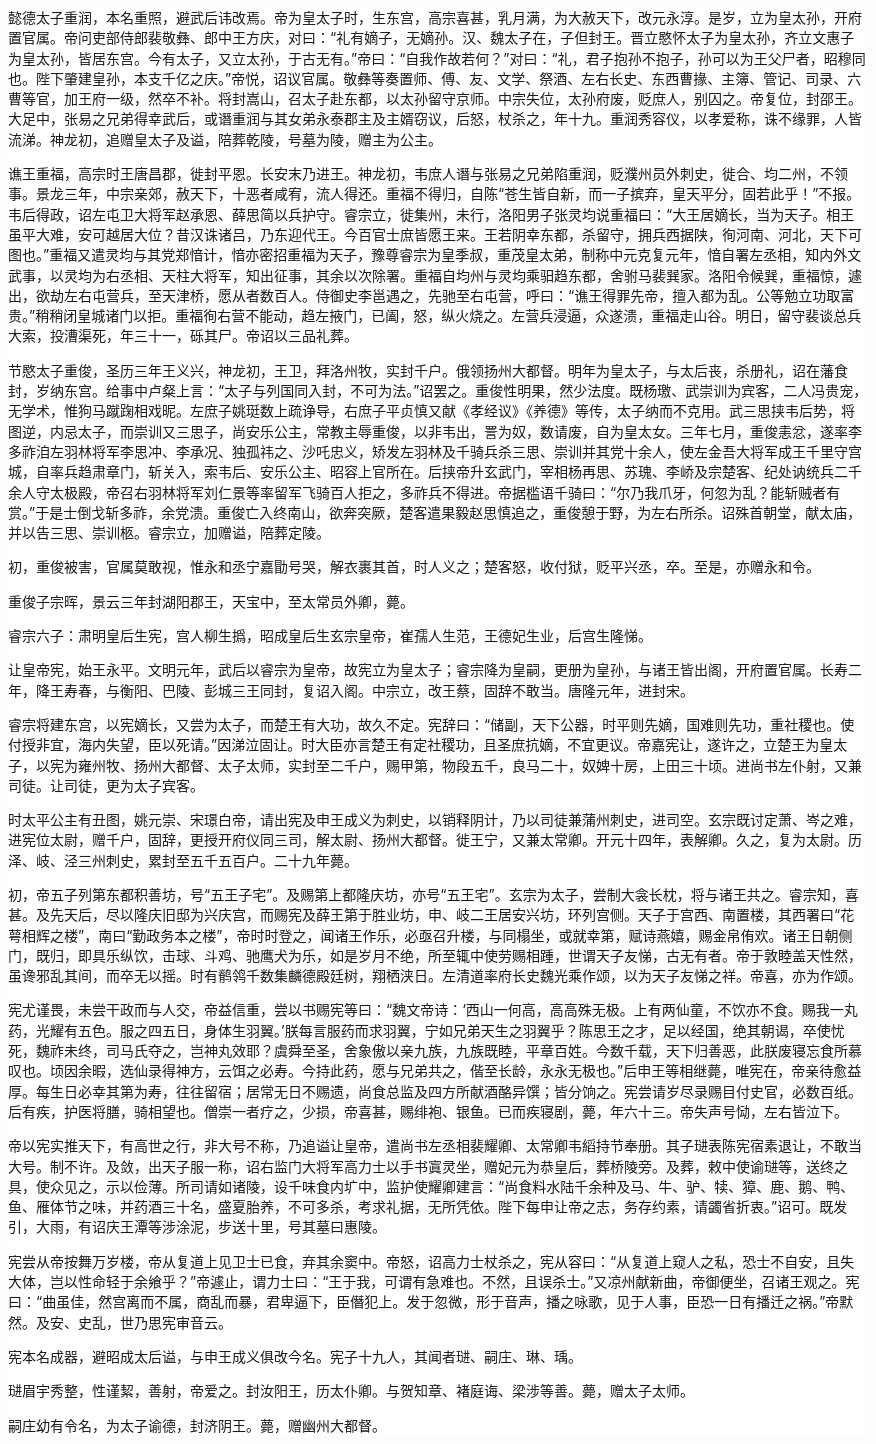 懿德太子重润，本名重照，避武后讳改焉。帝为皇太子时，生东宫，高宗喜甚，乳月满，为大赦天下，改元永淳。是岁，立为皇太孙，开府置官属。帝问吏部侍郎裴敬彝、郎中王方庆，对曰：“礼有嫡子，无嫡孙。汉、魏太子在，子但封王。晋立愍怀太子为皇太孙，齐立文惠子为皇太孙，皆居东宫。今有太子，又立太孙，于古无有。”帝曰：“自我作故若何？”对曰：“礼，君子抱孙不抱子，孙可以为王父尸者，昭穆同也。陛下肇建皇孙，本支千亿之庆。”帝悦，诏议官属。敬彝等奏置师、傅、友、文学、祭酒、左右长史、东西曹掾、主簿、管记、司录、六曹等官，加王府一级，然卒不补。将封嵩山，召太子赴东都，以太孙留守京师。中宗失位，太孙府废，贬庶人，别囚之。帝复位，封邵王。大足中，张易之兄弟得幸武后，或谮重润与其女弟永泰郡主及主婿窃议，后怒，杖杀之，年十九。重润秀容仪，以孝爱称，诛不缘罪，人皆流涕。神龙初，追赠皇太子及谥，陪葬乾陵，号墓为陵，赠主为公主。

谯王重福，高宗时王唐昌郡，徙封平恩。长安末乃进王。神龙初，韦庶人谮与张易之兄弟陷重润，贬濮州员外刺史，徙合、均二州，不领事。景龙三年，中宗亲郊，赦天下，十恶者咸宥，流人得还。重福不得归，自陈“苍生皆自新，而一子摈弃，皇天平分，固若此乎！”不报。韦后得政，诏左屯卫大将军赵承恩、薛思简以兵护守。睿宗立，徙集州，未行，洛阳男子张灵均说重福曰：“大王居嫡长，当为天子。相王虽平大难，安可越居大位？昔汉诛诸吕，乃东迎代王。今百官士庶皆愿王来。王若阴幸东都，杀留守，拥兵西据陕，徇河南、河北，天下可图也。”重福又遣灵均与其党郑愔计，愔亦密招重福为天子，豫尊睿宗为皇季叔，重茂皇太弟，制称中元克复元年，愔自署左丞相，知内外文武事，以灵均为右丞相、天柱大将军，知出征事，其余以次除署。重福自均州与灵均乘驲趋东都，舍驸马裴巽家。洛阳令候巽，重福惊，遽出，欲劫左右屯营兵，至天津桥，愿从者数百人。侍御史李邕遇之，先驰至右屯营，呼曰：“谯王得罪先帝，擅入都为乱。公等勉立功取富贵。”稍稍闭皇城诸门以拒。重福徇右营不能动，趋左掖门，已阖，怒，纵火烧之。左营兵浸逼，众遂溃，重福走山谷。明日，留守裴谈总兵大索，投漕渠死，年三十一，砾其尸。帝诏以三品礼葬。

节愍太子重俊，圣历三年王义兴，神龙初，王卫，拜洛州牧，实封千户。俄领扬州大都督。明年为皇太子，与太后丧，杀册礼，诏在藩食封，岁纳东宫。给事中卢粲上言：“太子与列国同入封，不可为法。”诏罢之。重俊性明果，然少法度。既杨璬、武崇训为宾客，二人冯贵宠，无学术，惟狗马蹴踘相戏昵。左庶子姚珽数上疏诤导，右庶子平贞慎又献《孝经议》《养德》等传，太子纳而不克用。武三思挟韦后势，将图逆，内忌太子，而崇训又三思子，尚安乐公主，常教主辱重俊，以非韦出，詈为奴，数请废，自为皇太女。三年七月，重俊恚忿，遂率李多祚洎左羽林将军李思冲、李承况、独孤祎之、沙吒忠义，矫发左羽林及千骑兵杀三思、崇训并其党十余人，使左金吾大将军成王千里守宫城，自率兵趋肃章门，斩关入，索韦后、安乐公主、昭容上官所在。后挟帝升玄武门，宰相杨再思、苏瑰、李峤及宗楚客、纪处讷统兵二千余人守太极殿，帝召右羽林将军刘仁景等率留军飞骑百人拒之，多祚兵不得进。帝据槛语千骑曰：“尔乃我爪牙，何忽为乱？能斩贼者有赏。”于是士倒戈斩多祚，余党溃。重俊亡入终南山，欲奔突厥，楚客遣果毅赵思慎追之，重俊憩于野，为左右所杀。诏殊首朝堂，献太庙，并以告三思、崇训柩。睿宗立，加赠谥，陪葬定陵。

初，重俊被害，官属莫敢视，惟永和丞宁嘉勖号哭，解衣裹其首，时人义之；楚客怒，收付狱，贬平兴丞，卒。至是，亦赠永和令。

重俊子宗晖，景云三年封湖阳郡王，天宝中，至太常员外卿，薨。

睿宗六子：肃明皇后生宪，宫人柳生撝，昭成皇后生玄宗皇帝，崔孺人生范，王德妃生业，后宫生隆悌。

让皇帝宪，始王永平。文明元年，武后以睿宗为皇帝，故宪立为皇太子；睿宗降为皇嗣，更册为皇孙，与诸王皆出阁，开府置官属。长寿二年，降王寿春，与衡阳、巴陵、彭城三王同封，复诏入阁。中宗立，改王蔡，固辞不敢当。唐隆元年，进封宋。

睿宗将建东宫，以宪嫡长，又尝为太子，而楚王有大功，故久不定。宪辞曰：“储副，天下公器，时平则先嫡，国难则先功，重社稷也。使付授非宜，海内失望，臣以死请。”因涕泣固让。时大臣亦言楚王有定社稷功，且圣庶抗嫡，不宜更议。帝嘉宪让，遂许之，立楚王为皇太子，以宪为雍州牧、扬州大都督、太子太师，实封至二千户，赐甲第，物段五千，良马二十，奴婢十房，上田三十顷。进尚书左仆射，又兼司徒。让司徒，更为太子宾客。

时太平公主有丑图，姚元崇、宋璟白帝，请出宪及申王成义为刺史，以销释阴计，乃以司徒兼蒲州刺史，进司空。玄宗既讨定萧、岑之难，进宪位太尉，赠千户，固辞，更授开府仪同三司，解太尉、扬州大都督。徙王宁，又兼太常卿。开元十四年，表解卿。久之，复为太尉。历泽、岐、泾三州刺史，累封至五千五百户。二十九年薨。

初，帝五子列第东都积善坊，号“五王子宅”。及赐第上都隆庆坊，亦号“五王宅”。玄宗为太子，尝制大衾长枕，将与诸王共之。睿宗知，喜甚。及先天后，尽以隆庆旧邸为兴庆宫，而赐宪及薛王第于胜业坊，申、岐二王居安兴坊，环列宫侧。天子于宫西、南置楼，其西署曰“花萼相辉之楼”，南曰“勤政务本之楼”，帝时时登之，闻诸王作乐，必亟召升楼，与同榻坐，或就幸第，赋诗燕嬉，赐金帛侑欢。诸王日朝侧门，既归，即具乐纵饮，击球、斗鸡、驰鹰犬为乐，如是岁月不绝，所至辄中使劳赐相踵，世谓天子友悌，古无有者。帝于敦睦盖天性然，虽谗邪乱其间，而卒无以摇。时有鹡鸰千数集麟德殿廷树，翔栖浃日。左清道率府长史魏光乘作颂，以为天子友悌之祥。帝喜，亦为作颂。

宪尤谨畏，未尝干政而与人交，帝益信重，尝以书赐宪等曰：“魏文帝诗：‘西山一何高，高高殊无极。上有两仙童，不饮亦不食。赐我一丸药，光耀有五色。服之四五日，身体生羽翼。’朕每言服药而求羽翼，宁如兄弟天生之羽翼乎？陈思王之才，足以经国，绝其朝谒，卒使忧死，魏祚未终，司马氏夺之，岂神丸效耶？虞舜至圣，舍象傲以亲九族，九族既睦，平章百姓。今数千载，天下归善恶，此朕废寝忘食所慕叹也。顷因余暇，选仙录得神方，云饵之必寿。今持此药，愿与兄弟共之，偕至长龄，永永无极也。”后申王等相继薨，唯宪在，帝亲待愈益厚。每生日必幸其第为寿，往往留宿；居常无日不赐遗，尚食总监及四方所献酒酪异馔；皆分饷之。宪尝请岁尽录赐目付史官，必数百纸。后有疾，护医将膳，骑相望也。僧崇一者疗之，少损，帝喜甚，赐绯袍、银鱼。已而疾寝剧，薨，年六十三。帝失声号恸，左右皆泣下。

帝以宪实推天下，有高世之行，非大号不称，乃追谥让皇帝，遣尚书左丞相裴耀卿、太常卿韦縚持节奉册。其子琎表陈宪宿素退让，不敢当大号。制不许。及敛，出天子服一称，诏右监门大将军高力士以手书寘灵坐，赠妃元为恭皇后，葬桥陵旁。及葬，敕中使谕琎等，送终之具，使众见之，示以俭薄。所司请如诸陵，设千味食内圹中，监护使耀卿建言：“尚食料水陆千余种及马、牛、驴、犊、獐、鹿、鹅、鸭、鱼、雁体节之味，并药酒三十名，盛夏胎养，不可多杀，考求礼据，无所凭依。陛下每申让帝之志，务存约素，请蠲省折衷。”诏可。既发引，大雨，有诏庆王潭等涉涂泥，步送十里，号其墓曰惠陵。

宪尝从帝按舞万岁楼，帝从复道上见卫士已食，弃其余窦中。帝怒，诏高力士杖杀之，宪从容曰：“从复道上窥人之私，恐士不自安，且失大体，岂以性命轻于余飨乎？”帝遽止，谓力士曰：“王于我，可谓有急难也。不然，且误杀士。”又凉州献新曲，帝御便坐，召诸王观之。宪曰：“曲虽佳，然宫离而不属，商乱而暴，君卑逼下，臣僭犯上。发于忽微，形于音声，播之咏歌，见于人事，臣恐一日有播迁之祸。”帝默然。及安、史乱，世乃思宪审音云。

宪本名成器，避昭成太后谥，与申王成义俱改今名。宪子十九人，其闻者琎、嗣庄、琳、瑀。

琎眉宇秀整，性谨絜，善射，帝爱之。封汝阳王，历太仆卿。与贺知章、褚庭诲、梁涉等善。薨，赠太子太师。

嗣庄幼有令名，为太子谕德，封济阴王。薨，赠幽州大都督。
